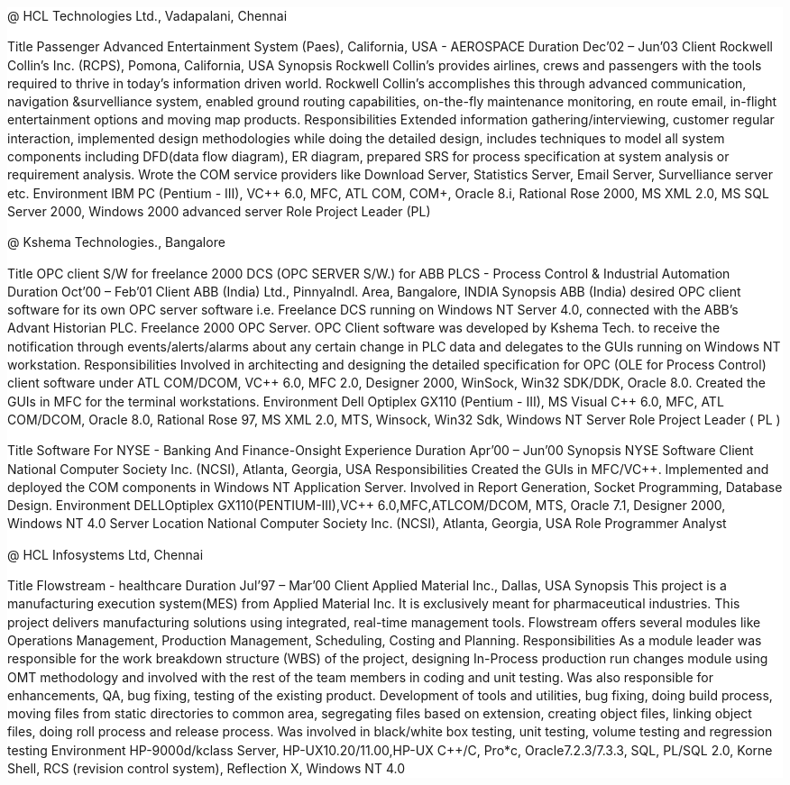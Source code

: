
@ HCL Technologies Ltd., Vadapalani, Chennai

Title	Passenger Advanced Entertainment System (Paes), California, USA  - AEROSPACE
Duration	Dec’02 – Jun’03
Client	Rockwell  Collin’s Inc. (RCPS), Pomona, California, USA
Synopsis	Rockwell Collin’s provides airlines, crews and passengers with the tools required to thrive in today’s information driven world. Rockwell Collin’s accomplishes this through advanced communication, navigation &survelliance system, enabled ground routing capabilities, on-the-fly maintenance monitoring, en route email, in-flight entertainment options and moving map products.
Responsibilities	Extended information gathering/interviewing, customer regular interaction, implemented design methodologies while doing the detailed design, includes techniques to model all system components including DFD(data flow diagram), ER diagram, prepared SRS for process specification at system analysis or requirement analysis. Wrote the COM service providers like Download Server, Statistics Server, Email Server, Survelliance server etc.
Environment	IBM PC (Pentium - III), VC++ 6.0, MFC,  ATL COM, COM+, Oracle 8.i, Rational Rose 2000, MS XML 2.0, MS SQL Server 2000, Windows 2000 advanced server
Role	Project Leader (PL)

@ Kshema Technologies., Bangalore

Title	OPC client S/W for freelance 2000 DCS (OPC SERVER S/W.)  for ABB PLCS - Process Control & Industrial Automation
Duration	Oct’00 – Feb’01
Client	ABB (India) Ltd., PinnyaIndl. Area, Bangalore, INDIA
Synopsis	ABB (India) desired OPC client software for its own OPC server software i.e. Freelance DCS running on Windows NT Server 4.0, connected with the ABB’s Advant Historian PLC. Freelance 2000 OPC Server. OPC Client software was developed by Kshema Tech. to receive the notification through events/alerts/alarms about any certain change in PLC data and delegates to the GUIs running on Windows NT workstation.
Responsibilities	Involved in architecting and designing the detailed specification for OPC (OLE for Process Control) client software under ATL COM/DCOM, VC++ 6.0, MFC 2.0, Designer 2000, WinSock, Win32 SDK/DDK, Oracle 8.0. Created the GUIs in MFC for the terminal workstations.
Environment	Dell Optiplex GX110 (Pentium - III), MS Visual C++ 6.0, MFC, ATL COM/DCOM, Oracle 8.0, Rational Rose 97, MS XML 2.0, MTS, Winsock, Win32 Sdk, Windows NT Server
Role	Project Leader ( PL )

Title	Software For NYSE -  Banking And Finance-Onsight Experience
Duration	Apr’00 – Jun’00
Synopsis	NYSE Software
Client	National Computer Society Inc. (NCSI), Atlanta, Georgia, USA
Responsibilities	Created the GUIs in MFC/VC++. Implemented and deployed the COM components in Windows NT Application Server. Involved in Report Generation, Socket Programming, Database Design.
Environment	DELLOptiplex GX110(PENTIUM-III),VC++ 6.0,MFC,ATLCOM/DCOM, MTS, Oracle 7.1, Designer 2000,  Windows NT 4.0 Server
Location	National Computer Society Inc. (NCSI), Atlanta, Georgia, USA
Role	Programmer Analyst


@ HCL Infosystems Ltd, Chennai	

Title	Flowstream - healthcare
Duration	Jul’97 – Mar’00
Client	Applied Material Inc., Dallas, USA
Synopsis	This project is a manufacturing execution system(MES) from Applied Material Inc. It is exclusively meant for pharmaceutical industries. This project delivers manufacturing solutions using integrated, real-time management tools. Flowstream offers several modules like Operations Management, Production Management, Scheduling, Costing and Planning.
Responsibilities	As a module leader was responsible for the work breakdown structure (WBS) of the project, designing In-Process production run changes module using OMT methodology and involved with the rest of the team members in coding and unit testing. Was also responsible for enhancements, QA, bug fixing, testing of the existing product. Development of tools and utilities, bug fixing, doing build process, moving files from static directories to common area, segregating files based on extension, creating object files, linking object files, doing roll process and release process. Was involved in black/white box testing, unit testing, volume testing and regression testing
Environment	HP-9000d/kclass Server, HP-UX10.20/11.00,HP-UX C++/C, Pro*c, Oracle7.2.3/7.3.3, SQL, PL/SQL 2.0, Korne  Shell, RCS (revision control system), Reflection X, Windows NT 4.0
